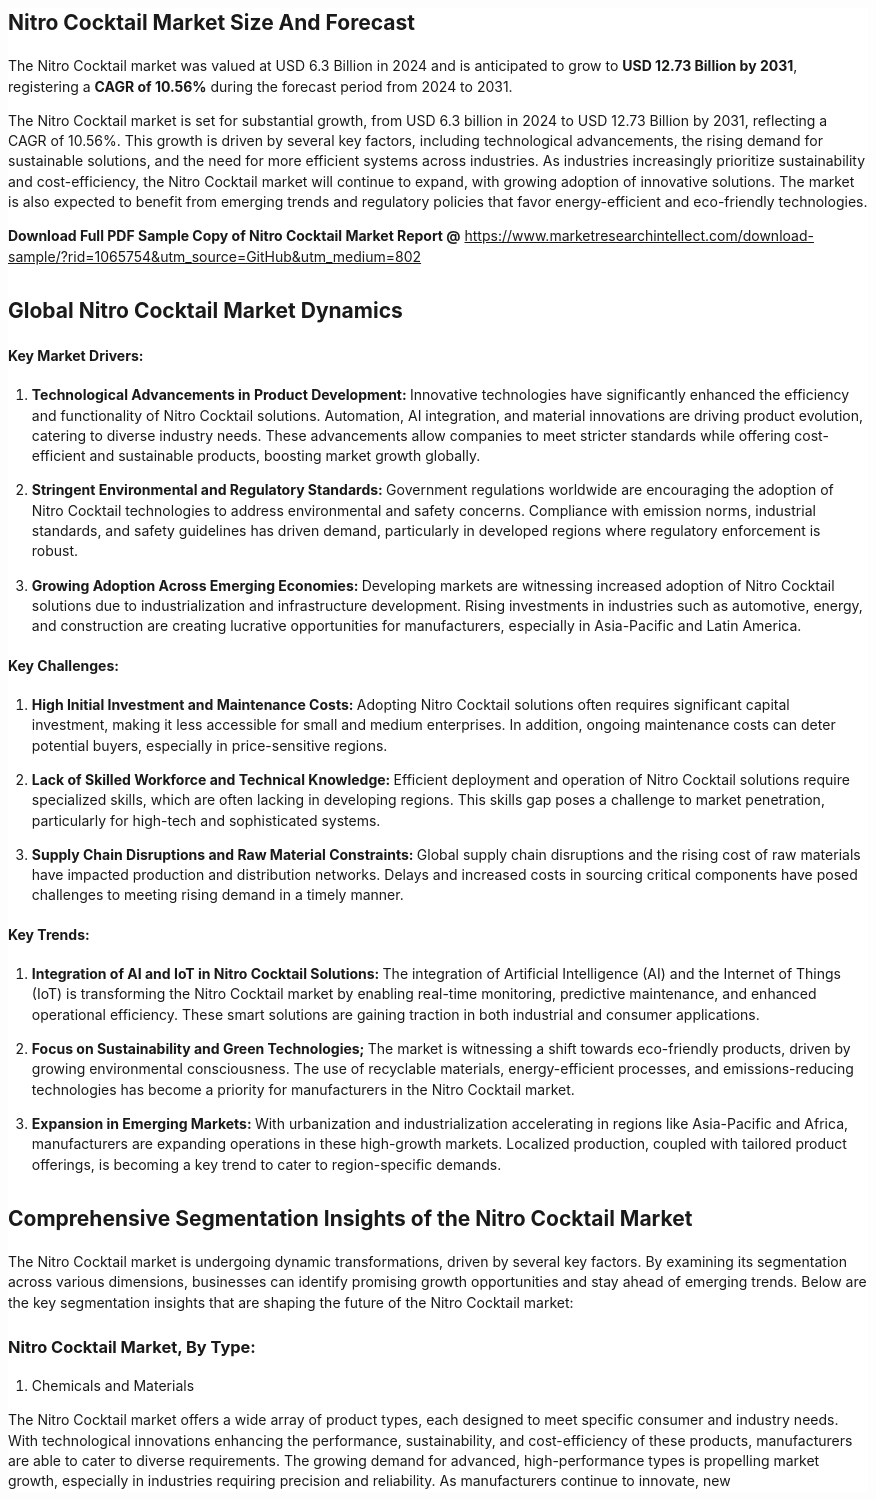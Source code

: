 <h2>Nitro Cocktail Market Size And Forecast</h2><p>The Nitro Cocktail market was valued at USD 6.3 Billion in 2024 and is anticipated to grow to <strong>USD 12.73 Billion by 2031</strong>, registering a <strong>CAGR of 10.56%</strong> during the forecast period from 2024 to 2031.</p><p>The Nitro Cocktail market is set for substantial growth, from USD 6.3 billion in 2024 to USD 12.73 Billion by 2031, reflecting a CAGR of 10.56%. This growth is driven by several key factors, including technological advancements, the rising demand for sustainable solutions, and the need for more efficient systems across industries. As industries increasingly prioritize sustainability and cost-efficiency, the Nitro Cocktail market will continue to expand, with growing adoption of innovative solutions. The market is also expected to benefit from emerging trends and regulatory policies that favor energy-efficient and eco-friendly technologies.</p><p><strong>Download Full PDF Sample Copy of Nitro Cocktail Market Report @</strong>&nbsp;<a href="https://www.marketresearchintellect.com/download-sample/?rid=1065754&amp;utm_source=GitHub&amp;utm_medium=802">https://www.marketresearchintellect.com/download-sample/?rid=1065754&amp;utm_source=GitHub&amp;utm_medium=802</a></p><h2>Global Nitro Cocktail Market Dynamics</h2><h4><strong>Key Market Drivers:</strong></h4><ol><li><p><strong>Technological Advancements in Product Development:&nbsp;</strong>Innovative technologies have significantly enhanced the efficiency and functionality of Nitro Cocktail solutions. Automation, AI integration, and material innovations are driving product evolution, catering to diverse industry needs. These advancements allow companies to meet stricter standards while offering cost-efficient and sustainable products, boosting market growth globally.</p></li><li><p><strong>Stringent Environmental and Regulatory Standards:&nbsp;</strong>Government regulations worldwide are encouraging the adoption of Nitro Cocktail technologies to address environmental and safety concerns. Compliance with emission norms, industrial standards, and safety guidelines has driven demand, particularly in developed regions where regulatory enforcement is robust.</p></li><li><p><strong>Growing Adoption Across Emerging Economies:&nbsp;</strong>Developing markets are witnessing increased adoption of Nitro Cocktail solutions due to industrialization and infrastructure development. Rising investments in industries such as automotive, energy, and construction are creating lucrative opportunities for manufacturers, especially in Asia-Pacific and Latin America.</p></li></ol><h4><strong>Key Challenges:</strong></h4><ol><li><p><strong>High Initial Investment and Maintenance Costs:&nbsp;</strong>Adopting Nitro Cocktail solutions often requires significant capital investment, making it less accessible for small and medium enterprises. In addition, ongoing maintenance costs can deter potential buyers, especially in price-sensitive regions.</p></li><li><p><strong>Lack of Skilled Workforce and Technical Knowledge:&nbsp;</strong>Efficient deployment and operation of Nitro Cocktail solutions require specialized skills, which are often lacking in developing regions. This skills gap poses a challenge to market penetration, particularly for high-tech and sophisticated systems.</p></li><li><p><strong>Supply Chain Disruptions and Raw Material Constraints:&nbsp;</strong>Global supply chain disruptions and the rising cost of raw materials have impacted production and distribution networks. Delays and increased costs in sourcing critical components have posed challenges to meeting rising demand in a timely manner.</p></li></ol><h4><strong>Key Trends:</strong></h4><ol><li><p><strong>Integration of AI and IoT in Nitro Cocktail Solutions:&nbsp;</strong>The integration of Artificial Intelligence (AI) and the Internet of Things (IoT) is transforming the Nitro Cocktail market by enabling real-time monitoring, predictive maintenance, and enhanced operational efficiency. These smart solutions are gaining traction in both industrial and consumer applications.</p></li><li><p><strong>Focus on Sustainability and Green Technologies;&nbsp;</strong>The market is witnessing a shift towards eco-friendly products, driven by growing environmental consciousness. The use of recyclable materials, energy-efficient processes, and emissions-reducing technologies has become a priority for manufacturers in the Nitro Cocktail market.</p></li><li><p><strong>Expansion in Emerging Markets:&nbsp;</strong>With urbanization and industrialization accelerating in regions like Asia-Pacific and Africa, manufacturers are expanding operations in these high-growth markets. Localized production, coupled with tailored product offerings, is becoming a key trend to cater to region-specific demands.</p></li></ol><div class="article-main__content" data-test-id="publishing-text-block"><h2>Comprehensive Segmentation Insights of the Nitro Cocktail Market</h2><p>The Nitro Cocktail market is undergoing dynamic transformations, driven by several key factors. By examining its segmentation across various dimensions, businesses can identify promising growth opportunities and stay ahead of emerging trends. Below are the key segmentation insights that are shaping the future of the Nitro Cocktail market:</p><h3><strong>Nitro Cocktail Market, By Type:<br /></strong></h3><ol><li>Chemicals and Materials</li></ol><p>The Nitro Cocktail market offers a wide array of product types, each designed to meet specific consumer and industry needs. With technological innovations enhancing the performance, sustainability, and cost-efficiency of these products, manufacturers are able to cater to diverse requirements. The growing demand for advanced, high-performance types is propelling market growth, especially in industries requiring precision and reliability. As manufacturers continue to innovate, new